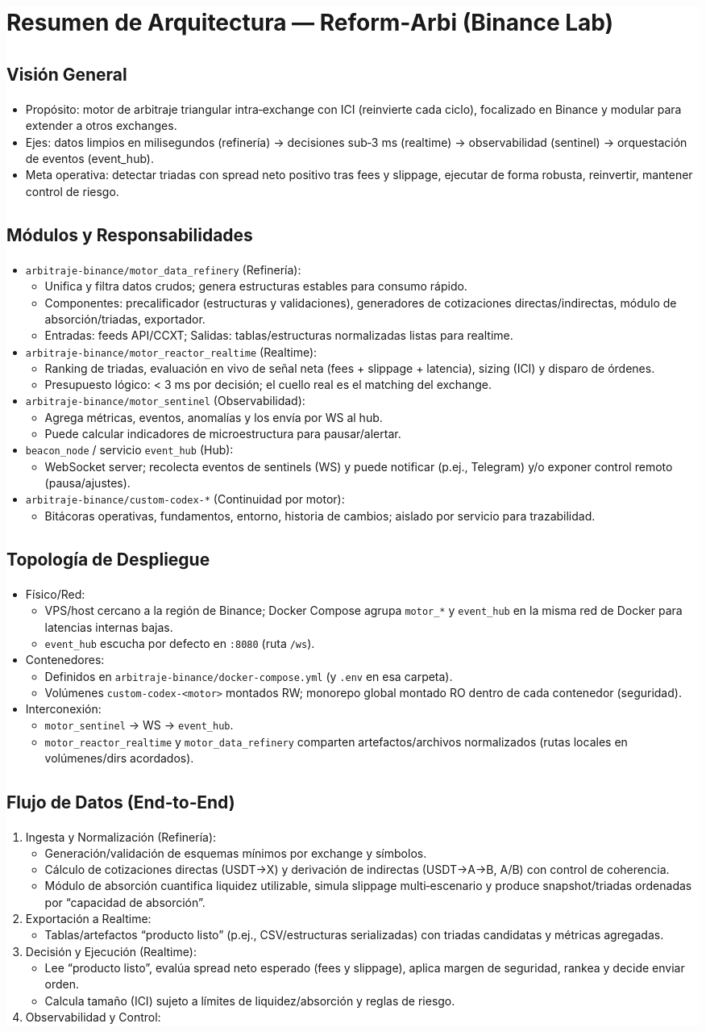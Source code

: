# Resumen de Arquitectura — Reform‑Arbi (Binance Lab)

## Visión General
- Propósito: motor de arbitraje triangular intra‑exchange con ICI (reinvierte cada ciclo), focalizado en Binance y modular para extender a otros exchanges.
- Ejes: datos limpios en milisegundos (refinería) → decisiones sub‑3 ms (realtime) → observabilidad (sentinel) → orquestación de eventos (event_hub).
- Meta operativa: detectar triadas con spread neto positivo tras fees y slippage, ejecutar de forma robusta, reinvertir, mantener control de riesgo.

## Módulos y Responsabilidades
- `arbitraje-binance/motor_data_refinery` (Refinería):
  - Unifica y filtra datos crudos; genera estructuras estables para consumo rápido.
  - Componentes: precalificador (estructuras y validaciones), generadores de cotizaciones directas/indirectas, módulo de absorción/triadas, exportador.
  - Entradas: feeds API/CCXT; Salidas: tablas/estructuras normalizadas listas para realtime.
- `arbitraje-binance/motor_reactor_realtime` (Realtime):
  - Ranking de triadas, evaluación en vivo de señal neta (fees + slippage + latencia), sizing (ICI) y disparo de órdenes.
  - Presupuesto lógico: < 3 ms por decisión; el cuello real es el matching del exchange.
- `arbitraje-binance/motor_sentinel` (Observabilidad):
  - Agrega métricas, eventos, anomalías y los envía por WS al hub.
  - Puede calcular indicadores de microestructura para pausar/alertar.
- `beacon_node` / servicio `event_hub` (Hub):
  - WebSocket server; recolecta eventos de sentinels (WS) y puede notificar (p.ej., Telegram) y/o exponer control remoto (pausa/ajustes).
- `arbitraje-binance/custom-codex-*` (Continuidad por motor):
  - Bitácoras operativas, fundamentos, entorno, historia de cambios; aislado por servicio para trazabilidad.

## Topología de Despliegue
- Físico/Red:
  - VPS/host cercano a la región de Binance; Docker Compose agrupa `motor_*` y `event_hub` en la misma red de Docker para latencias internas bajas.
  - `event_hub` escucha por defecto en `:8080` (ruta `/ws`).
- Contenedores:
  - Definidos en `arbitraje-binance/docker-compose.yml` (y `.env` en esa carpeta).
  - Volúmenes `custom-codex-<motor>` montados RW; monorepo global montado RO dentro de cada contenedor (seguridad).
- Interconexión:
  - `motor_sentinel` → WS → `event_hub`.
  - `motor_reactor_realtime` y `motor_data_refinery` comparten artefactos/archivos normalizados (rutas locales en volúmenes/dirs acordados).

## Flujo de Datos (End‑to‑End)
1) Ingesta y Normalización (Refinería):
   - Generación/validación de esquemas mínimos por exchange y símbolos.
   - Cálculo de cotizaciones directas (USDT→X) y derivación de indirectas (USDT→A→B, A/B) con control de coherencia.
   - Módulo de absorción cuantifica liquidez utilizable, simula slippage multi‑escenario y produce snapshot/triadas ordenadas por “capacidad de absorción”.
2) Exportación a Realtime:
   - Tablas/artefactos “producto listo” (p.ej., CSV/estructuras serializadas) con triadas candidatas y métricas agregadas.
3) Decisión y Ejecución (Realtime):
   - Lee “producto listo”, evalúa spread neto esperado (fees y slippage), aplica margen de seguridad, rankea y decide enviar orden.
   - Calcula tamaño (ICI) sujeto a límites de liquidez/absorción y reglas de riesgo.
4) Observabilidad y Control: